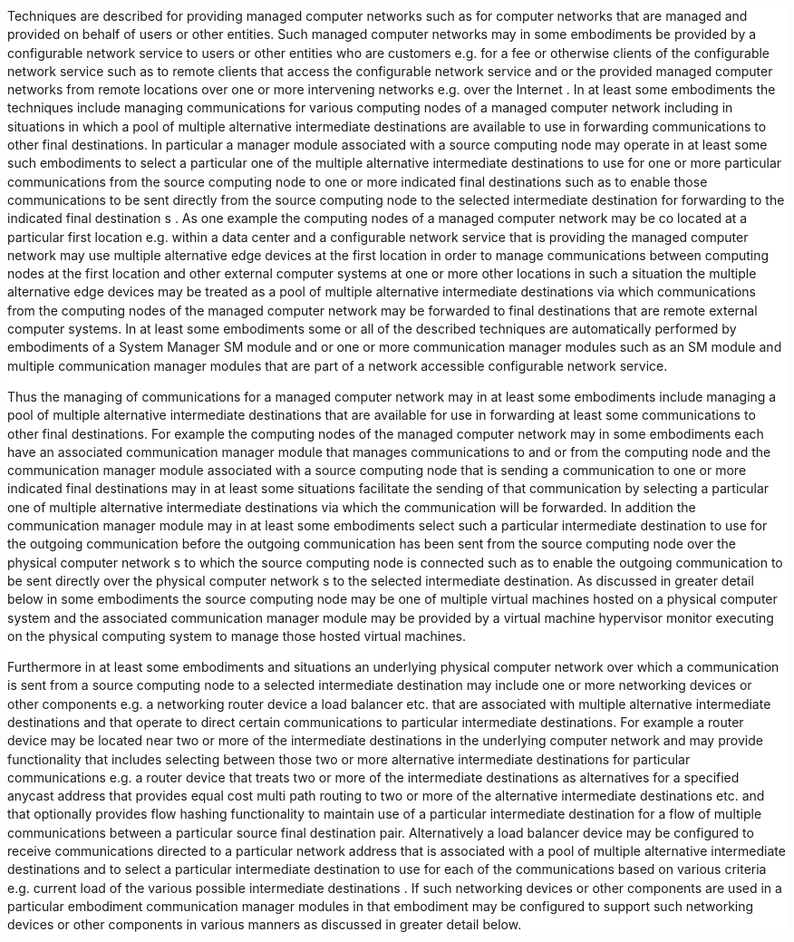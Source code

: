 Techniques are described for providing managed computer networks such as for computer networks that are managed and provided on behalf of users or other entities. Such managed computer networks may in some embodiments be provided by a configurable network service to users or other entities who are customers e.g. for a fee or otherwise clients of the configurable network service such as to remote clients that access the configurable network service and or the provided managed computer networks from remote locations over one or more intervening networks e.g. over the Internet . In at least some embodiments the techniques include managing communications for various computing nodes of a managed computer network including in situations in which a pool of multiple alternative intermediate destinations are available to use in forwarding communications to other final destinations. In particular a manager module associated with a source computing node may operate in at least some such embodiments to select a particular one of the multiple alternative intermediate destinations to use for one or more particular communications from the source computing node to one or more indicated final destinations such as to enable those communications to be sent directly from the source computing node to the selected intermediate destination for forwarding to the indicated final destination s . As one example the computing nodes of a managed computer network may be co located at a particular first location e.g. within a data center and a configurable network service that is providing the managed computer network may use multiple alternative edge devices at the first location in order to manage communications between computing nodes at the first location and other external computer systems at one or more other locations in such a situation the multiple alternative edge devices may be treated as a pool of multiple alternative intermediate destinations via which communications from the computing nodes of the managed computer network may be forwarded to final destinations that are remote external computer systems. In at least some embodiments some or all of the described techniques are automatically performed by embodiments of a System Manager SM module and or one or more communication manager modules such as an SM module and multiple communication manager modules that are part of a network accessible configurable network service.

Thus the managing of communications for a managed computer network may in at least some embodiments include managing a pool of multiple alternative intermediate destinations that are available for use in forwarding at least some communications to other final destinations. For example the computing nodes of the managed computer network may in some embodiments each have an associated communication manager module that manages communications to and or from the computing node and the communication manager module associated with a source computing node that is sending a communication to one or more indicated final destinations may in at least some situations facilitate the sending of that communication by selecting a particular one of multiple alternative intermediate destinations via which the communication will be forwarded. In addition the communication manager module may in at least some embodiments select such a particular intermediate destination to use for the outgoing communication before the outgoing communication has been sent from the source computing node over the physical computer network s to which the source computing node is connected such as to enable the outgoing communication to be sent directly over the physical computer network s to the selected intermediate destination. As discussed in greater detail below in some embodiments the source computing node may be one of multiple virtual machines hosted on a physical computer system and the associated communication manager module may be provided by a virtual machine hypervisor monitor executing on the physical computing system to manage those hosted virtual machines.

Furthermore in at least some embodiments and situations an underlying physical computer network over which a communication is sent from a source computing node to a selected intermediate destination may include one or more networking devices or other components e.g. a networking router device a load balancer etc. that are associated with multiple alternative intermediate destinations and that operate to direct certain communications to particular intermediate destinations. For example a router device may be located near two or more of the intermediate destinations in the underlying computer network and may provide functionality that includes selecting between those two or more alternative intermediate destinations for particular communications e.g. a router device that treats two or more of the intermediate destinations as alternatives for a specified anycast address that provides equal cost multi path routing to two or more of the alternative intermediate destinations etc. and that optionally provides flow hashing functionality to maintain use of a particular intermediate destination for a flow of multiple communications between a particular source final destination pair. Alternatively a load balancer device may be configured to receive communications directed to a particular network address that is associated with a pool of multiple alternative intermediate destinations and to select a particular intermediate destination to use for each of the communications based on various criteria e.g. current load of the various possible intermediate destinations . If such networking devices or other components are used in a particular embodiment communication manager modules in that embodiment may be configured to support such networking devices or other components in various manners as discussed in greater detail below.
